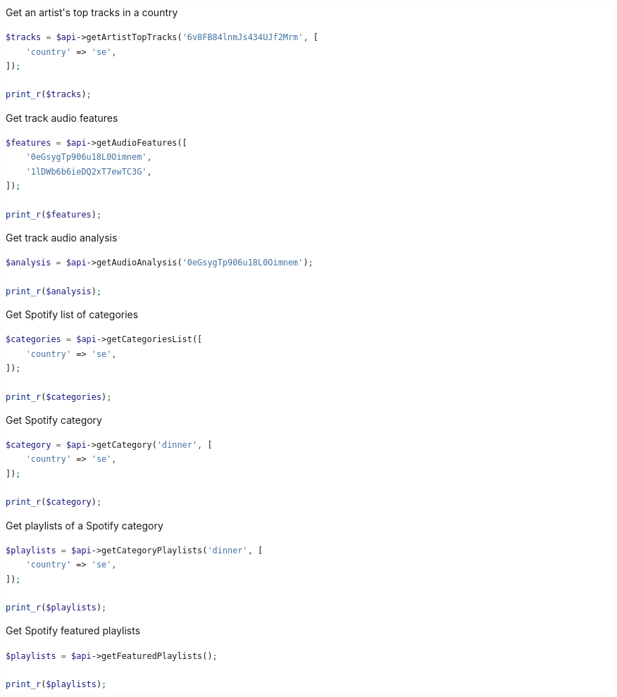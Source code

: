 Get an artist's top tracks in a country
```php
$tracks = $api->getArtistTopTracks('6v8FB84lnmJs434UJf2Mrm', [
    'country' => 'se',
]);

print_r($tracks);
```

Get track audio features
```php
$features = $api->getAudioFeatures([
    '0eGsygTp906u18L0Oimnem',
    '1lDWb6b6ieDQ2xT7ewTC3G',
]);

print_r($features);
```

Get track audio analysis
```php
$analysis = $api->getAudioAnalysis('0eGsygTp906u18L0Oimnem');

print_r($analysis);
```

Get Spotify list of categories
```php
$categories = $api->getCategoriesList([
    'country' => 'se',
]);

print_r($categories);
```

Get Spotify category
```php
$category = $api->getCategory('dinner', [
    'country' => 'se',
]);

print_r($category);
```

Get playlists of a Spotify category
```php
$playlists = $api->getCategoryPlaylists('dinner', [
    'country' => 'se',
]);

print_r($playlists);
```

Get Spotify featured playlists
```php
$playlists = $api->getFeaturedPlaylists();

print_r($playlists);
```
